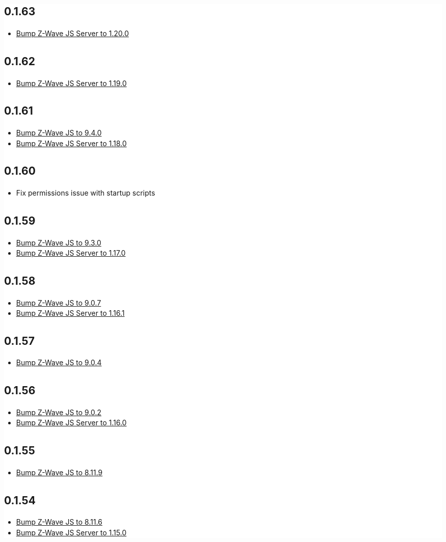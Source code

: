 ## 0.1.63

- [Bump Z-Wave JS Server to 1.20.0](https://github.com/zwave-js/zwave-js-server/releases/tag/1.20.0)

## 0.1.62

- [Bump Z-Wave JS Server to 1.19.0](https://github.com/zwave-js/zwave-js-server/releases/tag/1.19.0)

## 0.1.61

- [Bump Z-Wave JS to 9.4.0](https://github.com/zwave-js/node-zwave-js/releases/tag/v9.4.0)
- [Bump Z-Wave JS Server to 1.18.0](https://github.com/zwave-js/zwave-js-server/releases/tag/1.18.0)

## 0.1.60

- Fix permissions issue with startup scripts

## 0.1.59

- [Bump Z-Wave JS to 9.3.0](https://github.com/zwave-js/node-zwave-js/releases/tag/v9.3.0)
- [Bump Z-Wave JS Server to 1.17.0](https://github.com/zwave-js/zwave-js-server/releases/tag/1.17.0)

## 0.1.58

- [Bump Z-Wave JS to 9.0.7](https://github.com/zwave-js/node-zwave-js/releases/tag/v9.0.7)
- [Bump Z-Wave JS Server to 1.16.1](https://github.com/zwave-js/zwave-js-server/releases/tag/1.16.1)

## 0.1.57

- [Bump Z-Wave JS to 9.0.4](https://github.com/zwave-js/node-zwave-js/releases/tag/v9.0.4)

## 0.1.56

- [Bump Z-Wave JS to 9.0.2](https://github.com/zwave-js/node-zwave-js/releases/tag/v9.0.2)
- [Bump Z-Wave JS Server to 1.16.0](https://github.com/zwave-js/zwave-js-server/releases/tag/1.16.0)

## 0.1.55

- [Bump Z-Wave JS to 8.11.9](https://github.com/zwave-js/node-zwave-js/releases/tag/v8.11.9)

## 0.1.54

- [Bump Z-Wave JS to 8.11.6](https://github.com/zwave-js/node-zwave-js/releases/tag/v8.11.6)
- [Bump Z-Wave JS Server to 1.15.0](https://github.com/zwave-js/zwave-js-server/releases/tag/1.15.0)
